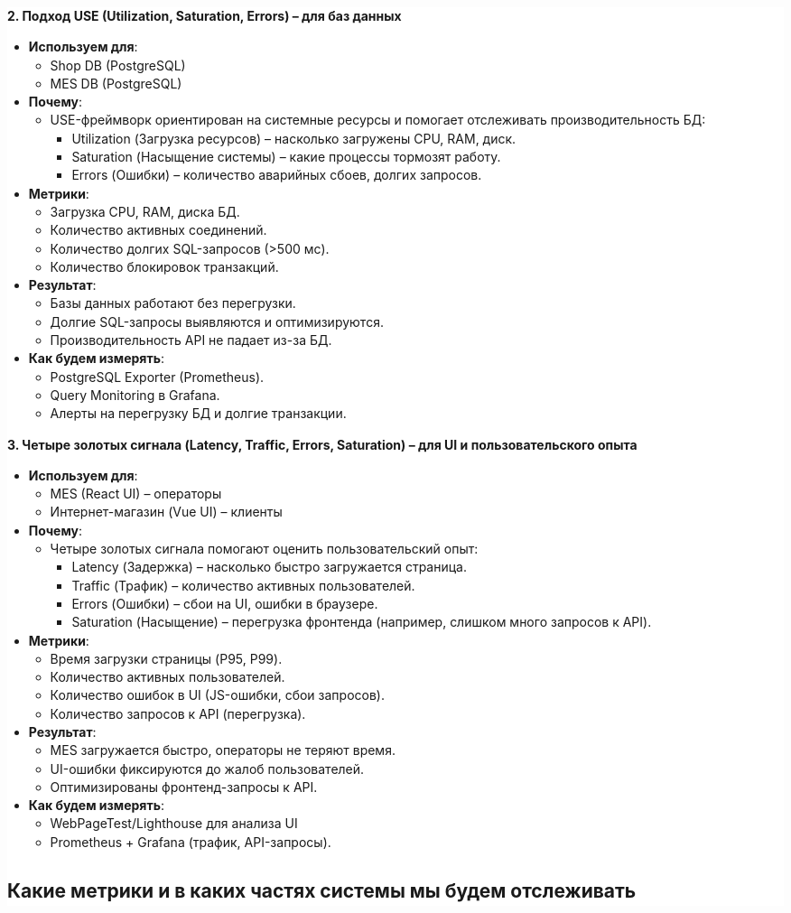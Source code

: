       
**2. Подход USE (Utilization, Saturation, Errors) – для баз данных**
- **Используем для**:
	+ Shop DB (PostgreSQL)
	+ MES DB (PostgreSQL)
- **Почему**:
	+ USE-фреймворк ориентирован на системные ресурсы и помогает отслеживать производительность БД:
		* Utilization (Загрузка ресурсов) – насколько загружены CPU, RAM, диск.
		* Saturation (Насыщение системы) – какие процессы тормозят работу.
		* Errors (Ошибки) – количество аварийных сбоев, долгих запросов.
- **Метрики**:
	+ Загрузка CPU, RAM, диска БД.
	+ Количество активных соединений.
	+ Количество долгих SQL-запросов (>500 мс).
	+ Количество блокировок транзакций.
- **Результат**:
	+ Базы данных работают без перегрузки.
	+ Долгие SQL-запросы выявляются и оптимизируются.
	+ Производительность API не падает из-за БД.
- **Как будем измерять**:
	- PostgreSQL Exporter (Prometheus).
	- Query Monitoring в Grafana.
	- Алерты на перегрузку БД и долгие транзакции.
   
   
**3. Четыре золотых сигнала (Latency, Traffic, Errors, Saturation) – для UI и пользовательского опыта**
- **Используем для**:
	+ MES (React UI) – операторы
	+ Интернет-магазин (Vue UI) – клиенты
- **Почему**:
	+ Четыре золотых сигнала помогают оценить пользовательский опыт:
		* Latency (Задержка) – насколько быстро загружается страница.
		* Traffic (Трафик) – количество активных пользователей.
		* Errors (Ошибки) – сбои на UI, ошибки в браузере.
		* Saturation (Насыщение) – перегрузка фронтенда (например, слишком много запросов к API).
- **Метрики**:
	+ Время загрузки страницы (P95, P99).
	+ Количество активных пользователей.
	+ Количество ошибок в UI (JS-ошибки, сбои запросов).
	+ Количество запросов к API (перегрузка).
- **Результат**:
	+ MES загружается быстро, операторы не теряют время.
	+ UI-ошибки фиксируются до жалоб пользователей.
	+ Оптимизированы фронтенд-запросы к API.
- **Как будем измерять**:
	- WebPageTest/Lighthouse для анализа UI
	- Prometheus + Grafana (трафик, API-запросы).


## Какие метрики и в каких частях системы мы будем отслеживать
